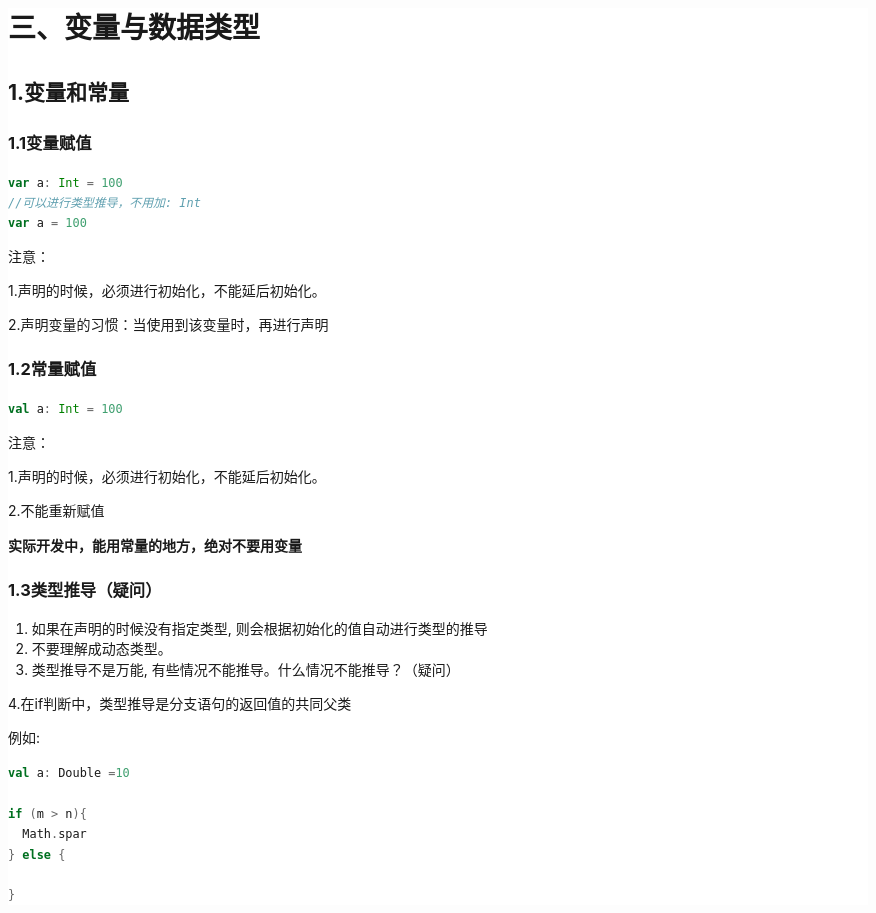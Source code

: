 





# 三、变量与数据类型

## 1.变量和常量

### 1.1变量赋值

```scala
var a: Int = 100
//可以进行类型推导，不用加: Int
var a = 100 
```

注意：

1.声明的时候，必须进行初始化，不能延后初始化。

2.声明变量的习惯：当使用到该变量时，再进行声明



### 1.2常量赋值

```scala
val a: Int = 100
```

注意：

1.声明的时候，必须进行初始化，不能延后初始化。

2.不能重新赋值



**实际开发中，能用常量的地方，绝对不要用变量**



### 1.3类型推导（疑问）

1. 如果在声明的时候没有指定类型, 则会根据初始化的值自动进行类型的推导
2. 不要理解成动态类型。
3. 类型推导不是万能, 有些情况不能推导。什么情况不能推导？（疑问）


4.在if判断中，类型推导是分支语句的返回值的共同父类

例如:

```scala
val a: Double =10

if (m > n){
  Math.spar
} else {
  
}
```
